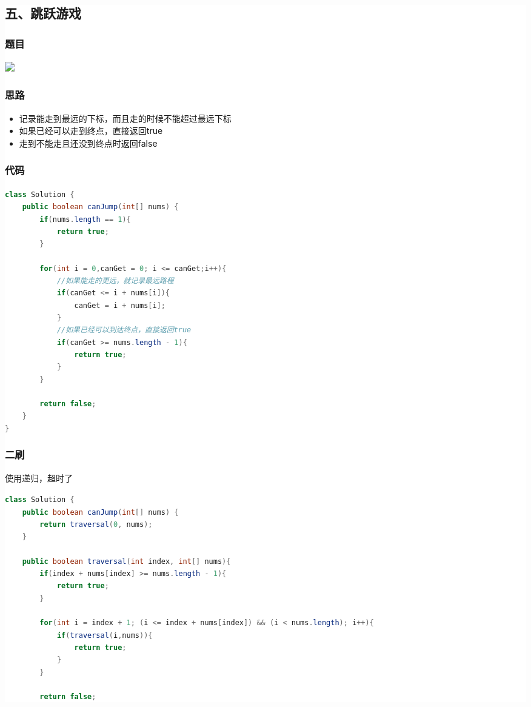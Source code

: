 



## 五、跳跃游戏

### 题目

![](https://raw.githubusercontent.com/vankykoo/javaStudy/main/%E6%95%B0%E6%8D%AE%E7%BB%93%E6%9E%84%E5%AD%A6%E4%B9%A0%E9%A2%98%E7%9B%AE/greedy/062.png)

### 思路

* 记录能走到最远的下标，而且走的时候不能超过最远下标
* 如果已经可以走到终点，直接返回true
* 走到不能走且还没到终点时返回false



### 代码

```java
class Solution {
    public boolean canJump(int[] nums) {
        if(nums.length == 1){
            return true;
        }

        for(int i = 0,canGet = 0; i <= canGet;i++){
            //如果能走的更远，就记录最远路程
            if(canGet <= i + nums[i]){
                canGet = i + nums[i];
            }
            //如果已经可以到达终点，直接返回true
            if(canGet >= nums.length - 1){
                return true;
            }
        }

        return false;
    }
}
```



### 二刷

使用递归，超时了

```java
class Solution {
    public boolean canJump(int[] nums) {
        return traversal(0, nums);
    }

    public boolean traversal(int index, int[] nums){
        if(index + nums[index] >= nums.length - 1){
            return true;
        }

        for(int i = index + 1; (i <= index + nums[index]) && (i < nums.length); i++){
            if(traversal(i,nums)){
                return true;
            }
        }

        return false;
```
